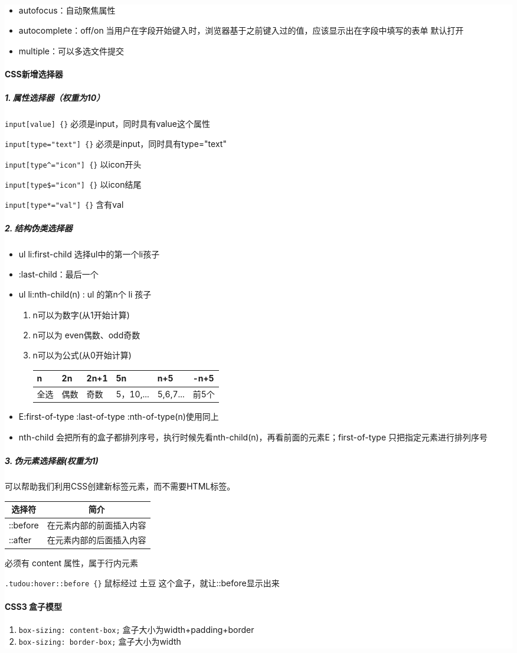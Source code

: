 - autofocus：自动聚焦属性

- autocomplete：off/on 当用户在字段开始键入时，浏览器基于之前键入过的值，应该显示出在字段中填写的表单  默认打开

- multiple：可以多选文件提交

#### CSS新增选择器

##### 1. 属性选择器（权重为10）

``input[value] {}`` 必须是input，同时具有value这个属性

``input[type="text"] {}`` 必须是input，同时具有type="text"

``input[type^="icon"] {}`` 以icon开头

``input[type$="icon"] {}`` 以icon结尾

``input[type*="val"] {}`` 含有val

##### 2. 结构伪类选择器

- ul li:first-child 选择ul中的第一个li孩子

- :last-child：最后一个

- ul li:nth-child(n) : ul 的第n个 li 孩子

  1. n可以为数字(从1开始计算)

  2. n可以为 even偶数、odd奇数

  3. n可以为公式(从0开始计算)

     | n    | 2n   | 2n+1 | 5n        | n+5      | -n+5  |
     | ---- | ---- | ---- | --------- | -------- | ----- |
     | 全选 | 偶数 | 奇数 | 5，10,... | 5,6,7... | 前5个 |

- E:first-of-type    :last-of-type  :nth-of-type(n)使用同上

- nth-child 会把所有的盒子都排列序号，执行时候先看nth-child(n)，再看前面的元素E；first-of-type 只把指定元素进行排列序号

##### 3. 伪元素选择器(权重为1)

可以帮助我们利用CSS创建新标签元素，而不需要HTML标签。

| 选择符   | 简介                     |
| -------- | ------------------------ |
| ::before | 在元素内部的前面插入内容 |
| ::after  | 在元素内部的后面插入内容 |

必须有 content 属性，属于行内元素

``.tudou:hover::before {}`` 鼠标经过 土豆 这个盒子，就让::before显示出来

#### CSS3 盒子模型

1. ``box-sizing: content-box;`` 盒子大小为width+padding+border
2. ``box-sizing: border-box;`` 盒子大小为width
